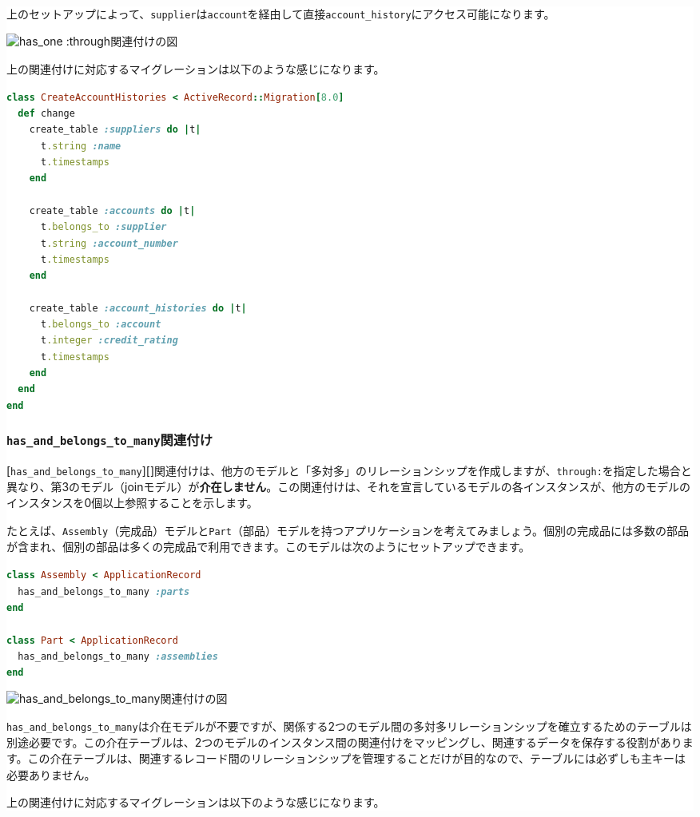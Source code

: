 上のセットアップによって、`supplier`は`account`を経由して直接`account_history`にアクセス可能になります。

![has_one :through関連付けの図](images/association_basics/has_one_through.png)

上の関連付けに対応するマイグレーションは以下のような感じになります。

```ruby
class CreateAccountHistories < ActiveRecord::Migration[8.0]
  def change
    create_table :suppliers do |t|
      t.string :name
      t.timestamps
    end

    create_table :accounts do |t|
      t.belongs_to :supplier
      t.string :account_number
      t.timestamps
    end

    create_table :account_histories do |t|
      t.belongs_to :account
      t.integer :credit_rating
      t.timestamps
    end
  end
end
```

### `has_and_belongs_to_many`関連付け

[`has_and_belongs_to_many`][]関連付けは、他方のモデルと「多対多」のリレーションシップを作成しますが、`through:`を指定した場合と異なり、第3のモデル（joinモデル）が**介在しません**。この関連付けは、それを宣言しているモデルの各インスタンスが、他方のモデルのインスタンスを0個以上参照することを示します。

たとえば、`Assembly`（完成品）モデルと`Part`（部品）モデルを持つアプリケーションを考えてみましょう。個別の完成品には多数の部品が含まれ、個別の部品は多くの完成品で利用できます。このモデルは次のようにセットアップできます。

```ruby
class Assembly < ApplicationRecord
  has_and_belongs_to_many :parts
end

class Part < ApplicationRecord
  has_and_belongs_to_many :assemblies
end
```

![has_and_belongs_to_many関連付けの図](images/association_basics/habtm.png)

`has_and_belongs_to_many`は介在モデルが不要ですが、関係する2つのモデル間の多対多リレーションシップを確立するためのテーブルは別途必要です。この介在テーブルは、2つのモデルのインスタンス間の関連付けをマッピングし、関連するデータを保存する役割があります。この介在テーブルは、関連するレコード間のリレーションシップを管理することだけが目的なので、テーブルには必ずしも主キーは必要ありません。

上の関連付けに対応するマイグレーションは以下のような感じになります。

